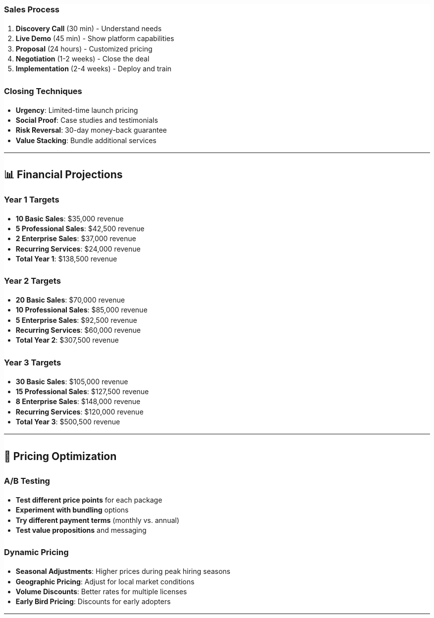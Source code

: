 ### **Sales Process**
1. **Discovery Call** (30 min) - Understand needs
2. **Live Demo** (45 min) - Show platform capabilities
3. **Proposal** (24 hours) - Customized pricing
4. **Negotiation** (1-2 weeks) - Close the deal
5. **Implementation** (2-4 weeks) - Deploy and train

### **Closing Techniques**
- **Urgency**: Limited-time launch pricing
- **Social Proof**: Case studies and testimonials
- **Risk Reversal**: 30-day money-back guarantee
- **Value Stacking**: Bundle additional services

---

## 📊 **Financial Projections**

### **Year 1 Targets**
- **10 Basic Sales**: $35,000 revenue
- **5 Professional Sales**: $42,500 revenue
- **2 Enterprise Sales**: $37,000 revenue
- **Recurring Services**: $24,000 revenue
- **Total Year 1**: $138,500 revenue

### **Year 2 Targets**
- **20 Basic Sales**: $70,000 revenue
- **10 Professional Sales**: $85,000 revenue
- **5 Enterprise Sales**: $92,500 revenue
- **Recurring Services**: $60,000 revenue
- **Total Year 2**: $307,500 revenue

### **Year 3 Targets**
- **30 Basic Sales**: $105,000 revenue
- **15 Professional Sales**: $127,500 revenue
- **8 Enterprise Sales**: $148,000 revenue
- **Recurring Services**: $120,000 revenue
- **Total Year 3**: $500,500 revenue

---

## 🎯 **Pricing Optimization**

### **A/B Testing**
- **Test different price points** for each package
- **Experiment with bundling** options
- **Try different payment terms** (monthly vs. annual)
- **Test value propositions** and messaging

### **Dynamic Pricing**
- **Seasonal Adjustments**: Higher prices during peak hiring seasons
- **Geographic Pricing**: Adjust for local market conditions
- **Volume Discounts**: Better rates for multiple licenses
- **Early Bird Pricing**: Discounts for early adopters

---